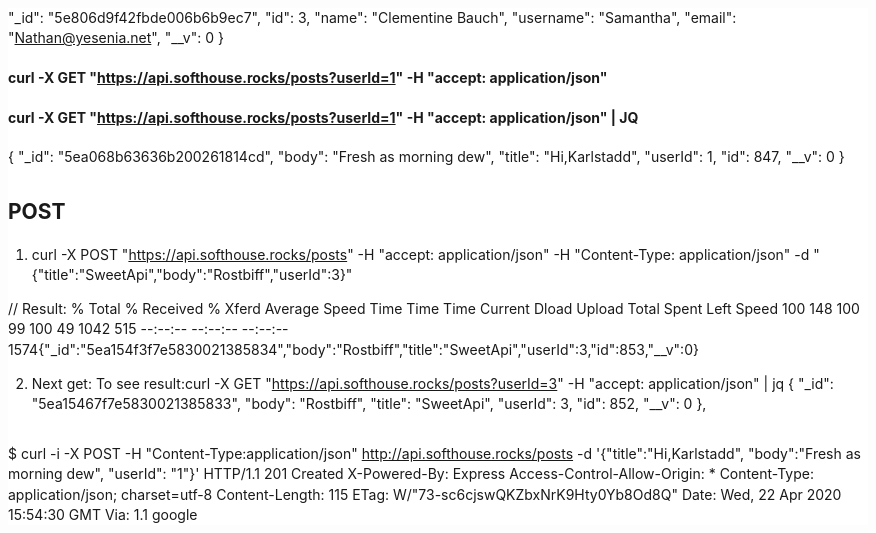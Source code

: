   "_id": "5e806d9f42fbde006b6b9ec7",
  "id": 3,
  "name": "Clementine Bauch",
  "username": "Samantha",
  "email": "Nathan@yesenia.net",
  "__v": 0
}

#### curl -X GET "https://api.softhouse.rocks/posts?userId=1" -H "accept: application/json"


#### curl -X GET "https://api.softhouse.rocks/posts?userId=1" -H "accept: application/json" | JQ
{
    "_id": "5ea068b63636b200261814cd",
    "body": "Fresh as morning dew",
    "title": "Hi,Karlstadd",
    "userId": 1,
    "id": 847,
    "__v": 0
  }


## POST
1. curl -X POST "https://api.softhouse.rocks/posts" -H  "accept: application/json" -H  "Content-Type: application/json" -d "{\"title\":\"SweetApi\",\"body\":\"Rostbiff\",\"userId\":3}"

// Result: 
  % Total    % Received % Xferd  Average Speed   Time    Time     Time  Current
                                 Dload  Upload   Total   Spent    Left  Speed
100   148  100    99  100    49   1042    515 --:--:-- --:--:-- --:--:--  1574{"_id":"5ea154f3f7e5830021385834","body":"Rostbiff","title":"SweetApi","userId":3,"id":853,"__v":0}

2. Next get: To see result:curl -X GET "https://api.softhouse.rocks/posts?userId=3" -H  "accept: application/json" | jq
 {
    "_id": "5ea15467f7e5830021385833",
    "body": "Rostbiff",
    "title": "SweetApi",
    "userId": 3,
    "id": 852,
    "__v": 0
  },
  


##
$ curl -i -X POST -H "Content-Type:application/json" http://api.softhouse.rocks/posts -d '{"title":"Hi,Karlstadd", "body":"Fresh as morning dew", "userId": "1"}'
HTTP/1.1 201 Created
X-Powered-By: Express
Access-Control-Allow-Origin: *
Content-Type: application/json; charset=utf-8
Content-Length: 115
ETag: W/"73-sc6cjswQKZbxNrK9Hty0Yb8Od8Q"
Date: Wed, 22 Apr 2020 15:54:30 GMT
Via: 1.1 google
